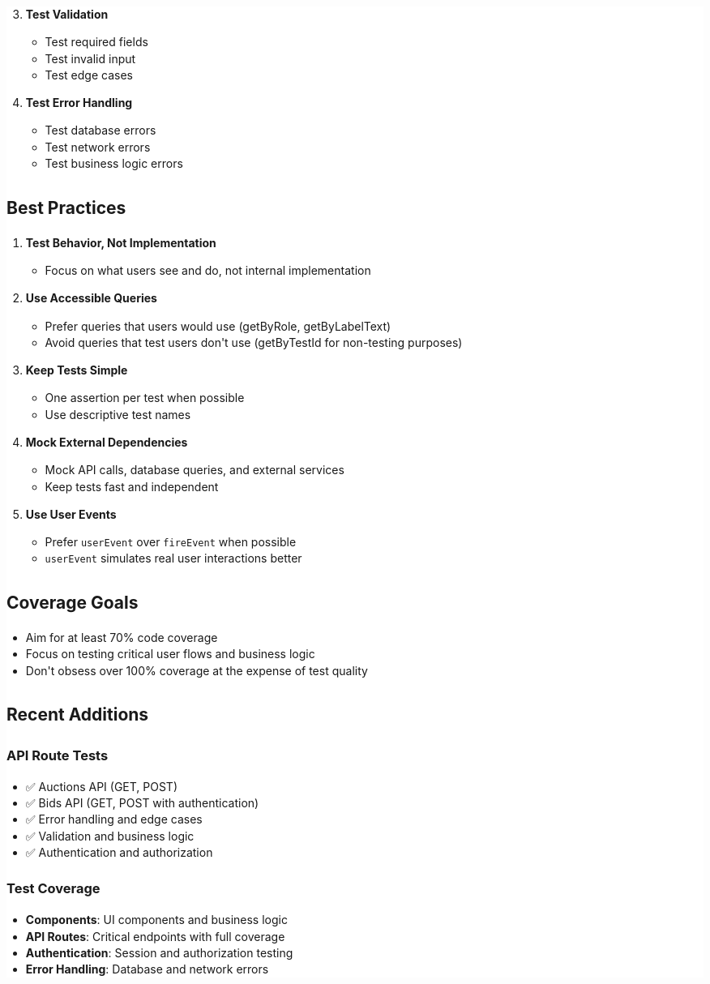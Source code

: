 3. **Test Validation**
   - Test required fields
   - Test invalid input
   - Test edge cases

4. **Test Error Handling**
   - Test database errors
   - Test network errors
   - Test business logic errors

## Best Practices

1. **Test Behavior, Not Implementation**
   - Focus on what users see and do, not internal implementation
   
2. **Use Accessible Queries**
   - Prefer queries that users would use (getByRole, getByLabelText)
   - Avoid queries that test users don't use (getByTestId for non-testing purposes)

3. **Keep Tests Simple**
   - One assertion per test when possible
   - Use descriptive test names

4. **Mock External Dependencies**
   - Mock API calls, database queries, and external services
   - Keep tests fast and independent

5. **Use User Events**
   - Prefer `userEvent` over `fireEvent` when possible
   - `userEvent` simulates real user interactions better

## Coverage Goals

- Aim for at least 70% code coverage
- Focus on testing critical user flows and business logic
- Don't obsess over 100% coverage at the expense of test quality

## Recent Additions

### API Route Tests
- ✅ Auctions API (GET, POST)
- ✅ Bids API (GET, POST with authentication)
- ✅ Error handling and edge cases
- ✅ Validation and business logic
- ✅ Authentication and authorization

### Test Coverage
- **Components**: UI components and business logic
- **API Routes**: Critical endpoints with full coverage
- **Authentication**: Session and authorization testing
- **Error Handling**: Database and network errors
